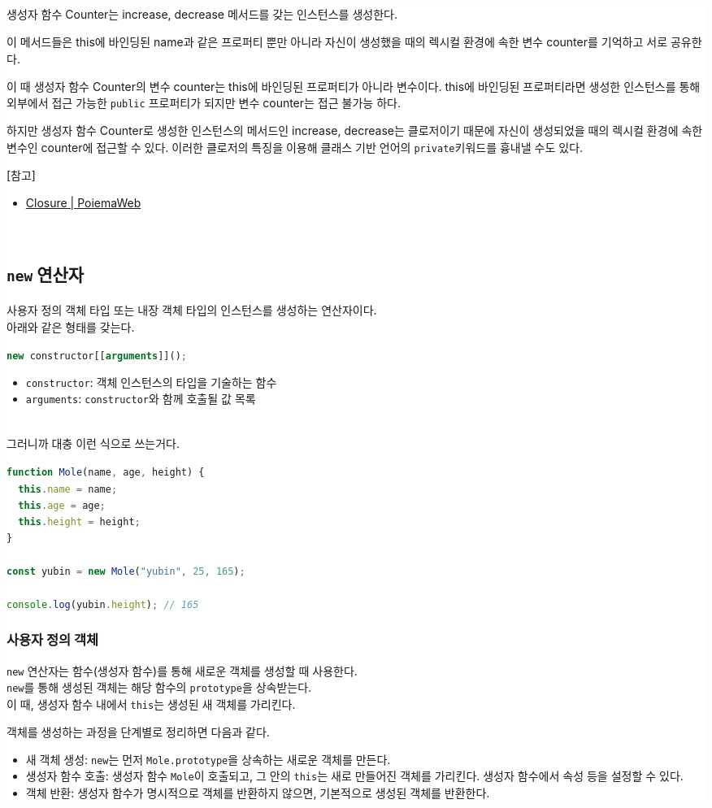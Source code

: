 ```javascript
```

생성자 함수 Counter는 increase, decrease 메서드를 갖는 인스턴스를 생성한다.

이 메서드들은 this에 바인딩된 name과 같은 프로퍼티 뿐만 아니라 자신이 생성했을 때의 렉시컬 환경에 속한 변수 counter를 기억하고 서로 공유한다.

이 때 생성자 함수 Counter의 변수 counter는 this에 바인딩된 프로퍼티가 아니라 변수이다.
this에 바인딩된 프로퍼티라면 생성한 인스턴스를 통해 외부에서 접근 가능한 `public` 프로퍼티가 되지만 변수 counter는 접근 불가능 하다.
<br/>

하지만 생성자 함수 Counter로 생성한 인스턴스의 메서드인 increase, decrease는 클로저이기 때문에 자신이 생성되었을 때의 렉시컬 환경에 속한 변수인 counter에 접근할 수 있다.
이러한 클로저의 특징을 이용해 클래스 기반 언어의 `private`키워드를 흉내낼 수도 있다.

[참고]

- [Closure | PoiemaWeb](https://poiemaweb.com/js-closure)

<br>

## `new` 연산자

사용자 정의 객체 타입 또는 내장 객체 타입의 인스턴스를 생성하는 연산자이다.
<br>아래와 같은 형태를 갖는다.

```javascript
new constructor[[arguments]]();
```

- `constructor`: 객체 인스턴스의 타입을 기술하는 함수
- `arguments`: `constructor`와 함께 호출될 값 목록

<br>그러니까 대충 이런 식으로 쓰는거다.

```javascript
function Mole(name, age, height) {
  this.name = name;
  this.age = age;
  this.height = height;
}

const yubin = new Mole("yubin", 25, 165);

console.log(yubin.height); // 165
```

### 사용자 정의 객체

`new` 연산자는 함수(생성자 함수)를 통해 새로운 객체를 생성할 때 사용한다.
<br>`new`를 통해 생성된 객체는 해당 함수의 `prototype`을 상속받는다.
<br>이 때, 생성자 함수 내에서 `this`는 생성된 새 객체를 가리킨다.

객체를 생성하는 과정을 단계별로 정리하면 다음과 같다.

- 새 객체 생성: `new`는 먼저 `Mole.prototype`을 상속하는 새로운 객체를 만든다.
- 생성자 함수 호출: 생성자 함수 `Mole`이 호출되고, 그 안의 `this`는 새로 만들어진 객체를 가리킨다. 생성자 함수에서 속성 등을 설정할 수 있다.
- 객체 반환: 생성자 함수가 명시적으로 객체를 반환하지 않으면, 기본적으로 생성된 객체를 반환한다.
